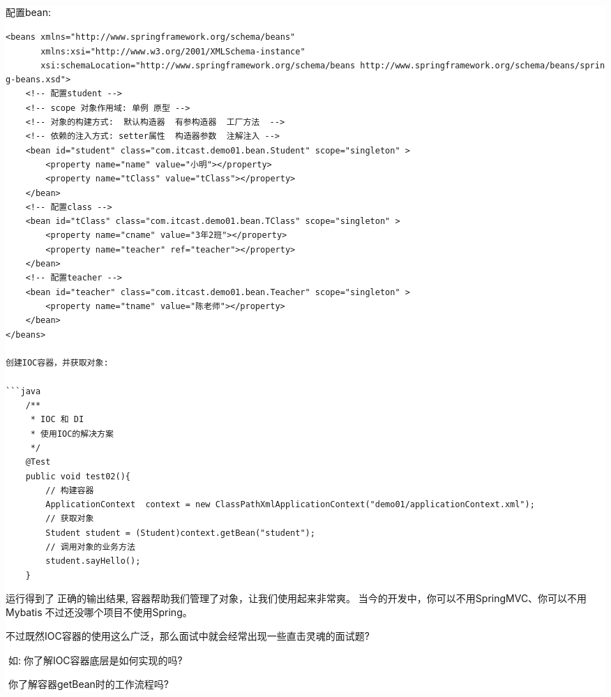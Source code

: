 配置bean:

~~~<?xml version="1.0" encoding="UTF-8"?>
<beans xmlns="http://www.springframework.org/schema/beans"
       xmlns:xsi="http://www.w3.org/2001/XMLSchema-instance"
       xsi:schemaLocation="http://www.springframework.org/schema/beans http://www.springframework.org/schema/beans/spring-beans.xsd">
    <!-- 配置student -->
    <!-- scope 对象作用域: 单例 原型 -->
    <!-- 对象的构建方式:  默认构造器  有参构造器  工厂方法  -->
    <!-- 依赖的注入方式: setter属性  构造器参数  注解注入 -->
    <bean id="student" class="com.itcast.demo01.bean.Student" scope="singleton" >
        <property name="name" value="小明"></property>
        <property name="tClass" value="tClass"></property>
    </bean>
    <!-- 配置class -->
    <bean id="tClass" class="com.itcast.demo01.bean.TClass" scope="singleton" >
        <property name="cname" value="3年2班"></property>
        <property name="teacher" ref="teacher"></property>
    </bean>
    <!-- 配置teacher -->
    <bean id="teacher" class="com.itcast.demo01.bean.Teacher" scope="singleton" >
        <property name="tname" value="陈老师"></property>
    </bean>
</beans>

创建IOC容器，并获取对象:

```java
    /**
     * IOC 和 DI
     * 使用IOC的解决方案
     */
    @Test
    public void test02(){
        // 构建容器
        ApplicationContext  context = new ClassPathXmlApplicationContext("demo01/applicationContext.xml");
        // 获取对象
        Student student = (Student)context.getBean("student");
        // 调用对象的业务方法
        student.sayHello();
    }

~~~

运行得到了 正确的输出结果, 容器帮助我们管理了对象，让我们使用起来非常爽。 当今的开发中，你可以不用SpringMVC、你可以不用Mybatis  不过还没哪个项目不使用Spring。

不过既然IOC容器的使用这么广泛，那么面试中就会经常出现一些直击灵魂的面试题?

​	如:    你了解IOC容器底层是如何实现的吗?

​                 你了解容器getBean时的工作流程吗?
